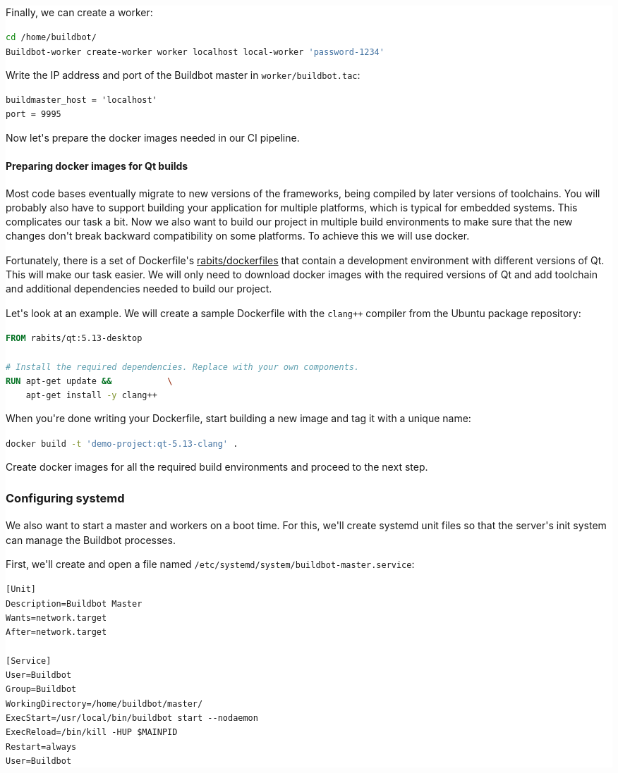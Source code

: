 Finally, we can create a worker:

```bash
cd /home/buildbot/
Buildbot-worker create-worker worker localhost local-worker 'password-1234'
```

Write the IP address and port of the Buildbot master in `worker/buildbot.tac`:

```
buildmaster_host = 'localhost'
port = 9995
```

Now let's prepare the docker images needed in our CI pipeline.

#### Preparing docker images for Qt builds

Most code bases eventually migrate to new versions of the frameworks, being compiled by later versions of toolchains. You will probably also have to support building your application for multiple platforms, which is typical for embedded systems. This complicates our task a bit. Now we also want to build our project in multiple build environments to make sure that the new changes don't break backward compatibility on some platforms. To achieve this we will use docker.

Fortunately, there is a set of Dockerfile's [rabits/dockerfiles](https://github.com/rabits/dockerfiles) that contain a development environment with different versions of Qt.
This will make our task easier.
We will only need to download docker images with the required versions of Qt and add toolchain and additional dependencies needed to build our project.

Let's look at an example. We will create a sample Dockerfile with the `clang++` compiler from the Ubuntu package repository:

```dockerfile
FROM rabits/qt:5.13-desktop

# Install the required dependencies. Replace with your own components.
RUN apt-get update &&           \
    apt-get install -y clang++
```

When you're done writing your Dockerfile, start building a new image and tag it with a unique name:

```bash
docker build -t 'demo-project:qt-5.13-clang' .
```

Create docker images for all the required build environments and proceed to the next step.

### Configuring systemd

We also want to start a master and workers on a boot time. For this, we'll create systemd unit files so that the server's init system can manage the Buildbot processes.

First, we'll create and open a file named `/etc/systemd/system/buildbot-master.service`:

```systemd
[Unit]
Description=Buildbot Master
Wants=network.target
After=network.target

[Service]
User=Buildbot
Group=Buildbot
WorkingDirectory=/home/buildbot/master/
ExecStart=/usr/local/bin/buildbot start --nodaemon
ExecReload=/bin/kill -HUP $MAINPID
Restart=always
User=Buildbot

```